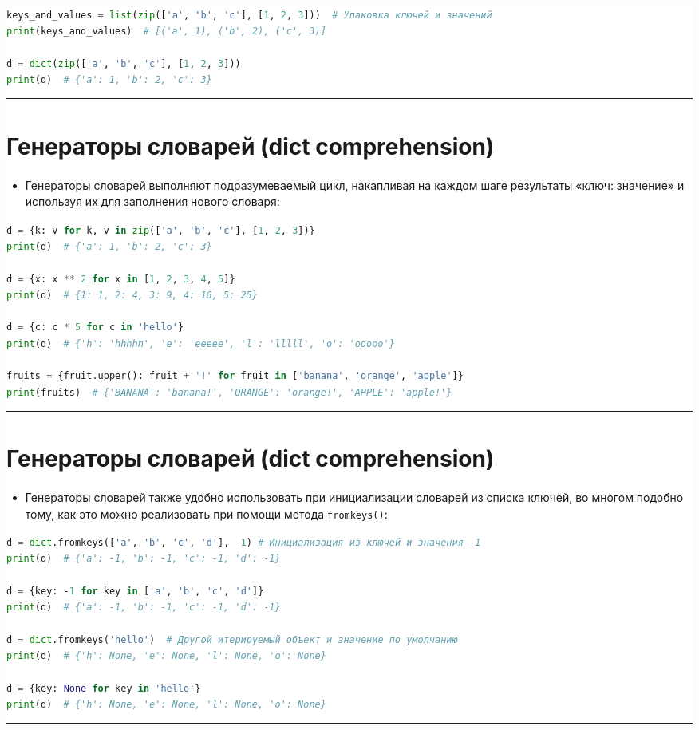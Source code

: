 ```py
keys_and_values = list(zip(['a', 'b', 'c'], [1, 2, 3]))  # Упаковка ключей и значений
print(keys_and_values)  # [('a', 1), ('b', 2), ('c', 3)]

d = dict(zip(['a', 'b', 'c'], [1, 2, 3]))
print(d)  # {'a': 1, 'b': 2, 'c': 3}
```

---

# Генераторы словарей (dict comprehension)

- Генераторы словарей выполняют подразумеваемый цикл, накапливая на каждом шаге результаты «ключ: значение» и используя их для заполнения нового словаря:

```py
d = {k: v for k, v in zip(['a', 'b', 'c'], [1, 2, 3])}
print(d)  # {'a': 1, 'b': 2, 'c': 3}

d = {x: x ** 2 for x in [1, 2, 3, 4, 5]}
print(d)  # {1: 1, 2: 4, 3: 9, 4: 16, 5: 25}

d = {c: c * 5 for c in 'hello'}
print(d)  # {'h': 'hhhhh', 'e': 'eeeee', 'l': 'lllll', 'o': 'ooooo'}

fruits = {fruit.upper(): fruit + '!' for fruit in ['banana', 'orange', 'apple']}
print(fruits)  # {'BANANA': 'banana!', 'ORANGE': 'orange!', 'APPLE': 'apple!'}
```

---

# Генераторы словарей (dict comprehension)

- Генераторы словарей также удобно использовать при инициализации словарей из списка ключей, во многом подобно тому, как это можно реализовать при помощи метода `fromkeys()`:

```py
d = dict.fromkeys(['a', 'b', 'c', 'd'], ‐1) # Инициализация из ключей и значения ‐1
print(d)  # {'a': ‐1, 'b': ‐1, 'c': ‐1, 'd': ‐1}

d = {key: ‐1 for key in ['a', 'b', 'c', 'd']}
print(d)  # {'a': ‐1, 'b': ‐1, 'c': ‐1, 'd': ‐1}

d = dict.fromkeys('hello')  # Другой итерируемый объект и значение по умолчанию
print(d)  # {'h': None, 'e': None, 'l': None, 'o': None}

d = {key: None for key in 'hello'}
print(d)  # {'h': None, 'e': None, 'l': None, 'o': None}
```

---

<style scoped>
  section {
    justify-content: center;
    font-size: 30px
  }
</style>
